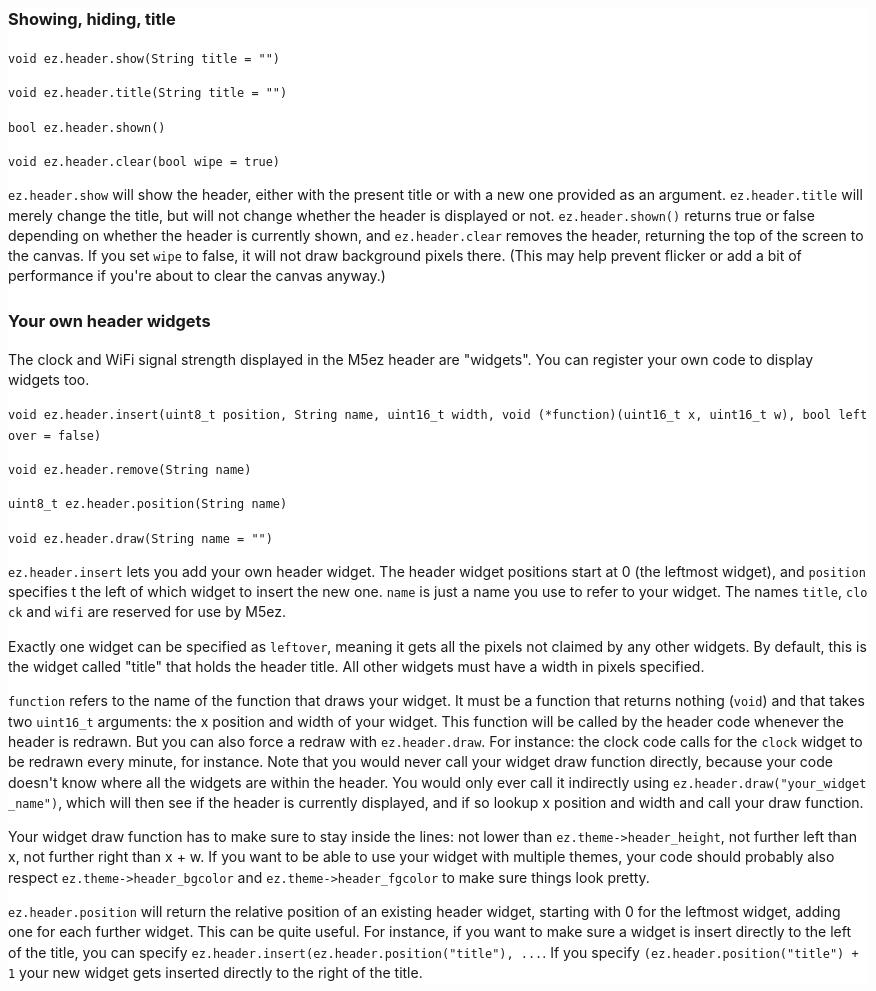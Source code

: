 ### Showing, hiding, title

`void ez.header.show(String title = "")`

`void ez.header.title(String title = "")`

`bool ez.header.shown()`

`void ez.header.clear(bool wipe = true)`

`ez.header.show` will show the header, either with the present title or with a new one provided as an argument. `ez.header.title` will merely change the title, but will not change whether the header is displayed or not. `ez.header.shown()` returns true or false depending on whether the header is currently shown, and `ez.header.clear` removes the header, returning the top of the screen to the canvas. If you set `wipe` to false, it will not draw background pixels there. (This may help prevent flicker or add a bit of performance if you're about to clear the canvas anyway.)

### Your own header widgets

The clock and WiFi signal strength displayed in the M5ez header are "widgets". You can register your own code to display widgets too.

`void ez.header.insert(uint8_t position, String name, uint16_t width, void (*function)(uint16_t x, uint16_t w), bool leftover = false)`

`void ez.header.remove(String name)`

`uint8_t ez.header.position(String name)`

`void ez.header.draw(String name = "")`

`ez.header.insert` lets you add your own header widget. The header widget positions start at 0 (the leftmost widget), and `position` specifies t the left of which widget to insert the new one. `name` is just a name you use to refer to your widget. The names `title`, `clock` and `wifi` are reserved for use by M5ez. 

Exactly one widget can be specified as `leftover`, meaning it gets all the pixels not claimed by any other widgets. By default, this is the widget called "title" that holds the header title. All other widgets must have a width in pixels specified. 

`function` refers to the name of the function that draws your widget. It must be a function that returns nothing (`void`) and that takes two `uint16_t` arguments: the x position and width of your widget. This function will be called by the header code whenever the header is redrawn. But you can also force a redraw with `ez.header.draw`. For instance: the clock code calls for the `clock` widget to be redrawn every minute, for instance. Note that you would never call your widget draw function directly, because your code doesn't know where all the widgets are within the header. You would only ever call it indirectly using `ez.header.draw("your_widget_name")`, which will then see if the header is currently displayed, and if so lookup x position and width and call your draw function.

Your widget draw function has to make sure to stay inside the lines: not lower than `ez.theme->header_height`, not further left than x, not further right than x + w. If you want to be able to use your widget with multiple themes, your code should probably also respect `ez.theme->header_bgcolor` and `ez.theme->header_fgcolor` to make sure things look pretty.

`ez.header.position` will return the relative position of an existing header widget, starting with 0 for the leftmost widget, adding one for each further widget. This can be quite useful. For instance, if you want to make sure a widget is insert directly to the left of the title, you can specify `ez.header.insert(ez.header.position("title"), ...`. If you specify `(ez.header.position("title") + 1` your new widget gets inserted directly to the right of the title.
